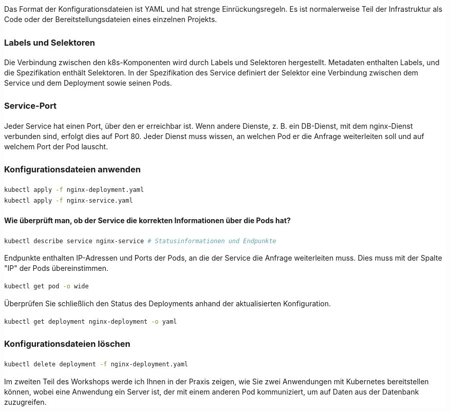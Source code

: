 Das Format der Konfigurationsdateien ist YAML und hat strenge Einrückungsregeln.
Es ist normalerweise Teil der Infrastruktur als Code oder der
Bereitstellungsdateien eines einzelnen Projekts.

### Labels und Selektoren

Die Verbindung zwischen den k8s-Komponenten wird durch Labels und Selektoren
hergestellt. Metadaten enthalten Labels, und die Spezifikation enthält
Selektoren. In der Spezifikation des Service definiert der Selektor eine
Verbindung zwischen dem Service und dem Deployment sowie seinen Pods.

### Service-Port

Jeder Service hat einen Port, über den er erreichbar ist. Wenn andere Dienste,
z. B. ein DB-Dienst, mit dem nginx-Dienst verbunden sind, erfolgt dies auf
Port 80. Jeder Dienst muss wissen, an welchen Pod er die Anfrage weiterleiten
soll und auf welchem Port der Pod lauscht.

### Konfigurationsdateien anwenden

```sh
kubectl apply -f nginx-deployment.yaml
kubectl apply -f nginx-service.yaml
```

#### Wie überprüft man, ob der Service die korrekten Informationen über die Pods hat?

```sh
kubectl describe service nginx-service # Statusinformationen und Endpunkte
```

Endpunkte enthalten IP-Adressen und Ports der Pods, an die der Service die
Anfrage weiterleiten muss. Dies muss mit der Spalte "IP" der Pods
übereinstimmen.

```sh
kubectl get pod -o wide
```

Überprüfen Sie schließlich den Status des Deployments anhand der aktualisierten
Konfiguration.

```sh
kubectl get deployment nginx-deployment -o yaml
```

### Konfigurationsdateien löschen

```sh
kubectl delete deployment -f nginx-deployment.yaml
```

Im zweiten Teil des Workshops werde ich Ihnen in der Praxis zeigen, wie Sie zwei
Anwendungen mit Kubernetes bereitstellen können, wobei eine Anwendung ein Server
ist, der mit einem anderen Pod kommuniziert, um auf Daten aus der Datenbank
zuzugreifen.
